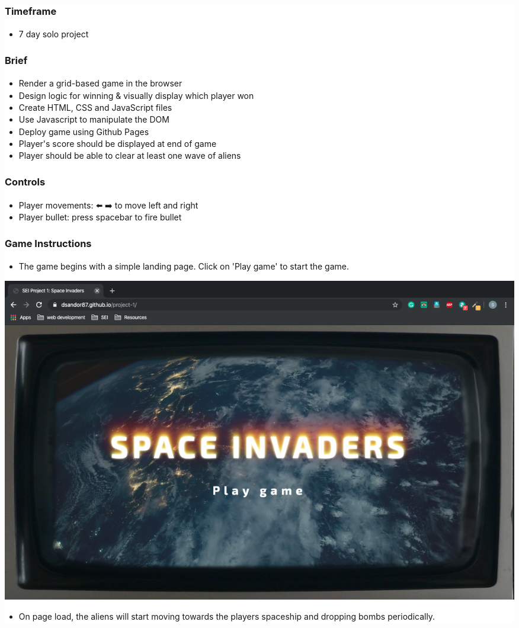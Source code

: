### Timeframe
* 7 day solo project

### Brief

* Render a grid-based game in the browser
* Design logic for winning & visually display which player won
* Create HTML, CSS and JavaScript files
* Use Javascript to manipulate the DOM
* Deploy game using Github Pages
* Player's score should be displayed at end of game
* Player should be able to clear at least one wave of aliens

### Controls

* Player movements: :arrow_left: :arrow_right: to move left and right
* Player bullet: press spacebar to fire bullet

### Game Instructions

* The game begins with a simple landing page. Click on 'Play game' to start the game.

![Landing Page](https://github.com/dsandor87/project-1/blob/master/Screenshot%202019-11-08%20at%2011.08.21.png)

* On page load, the aliens will start moving towards the players spaceship and dropping bombs periodically.
